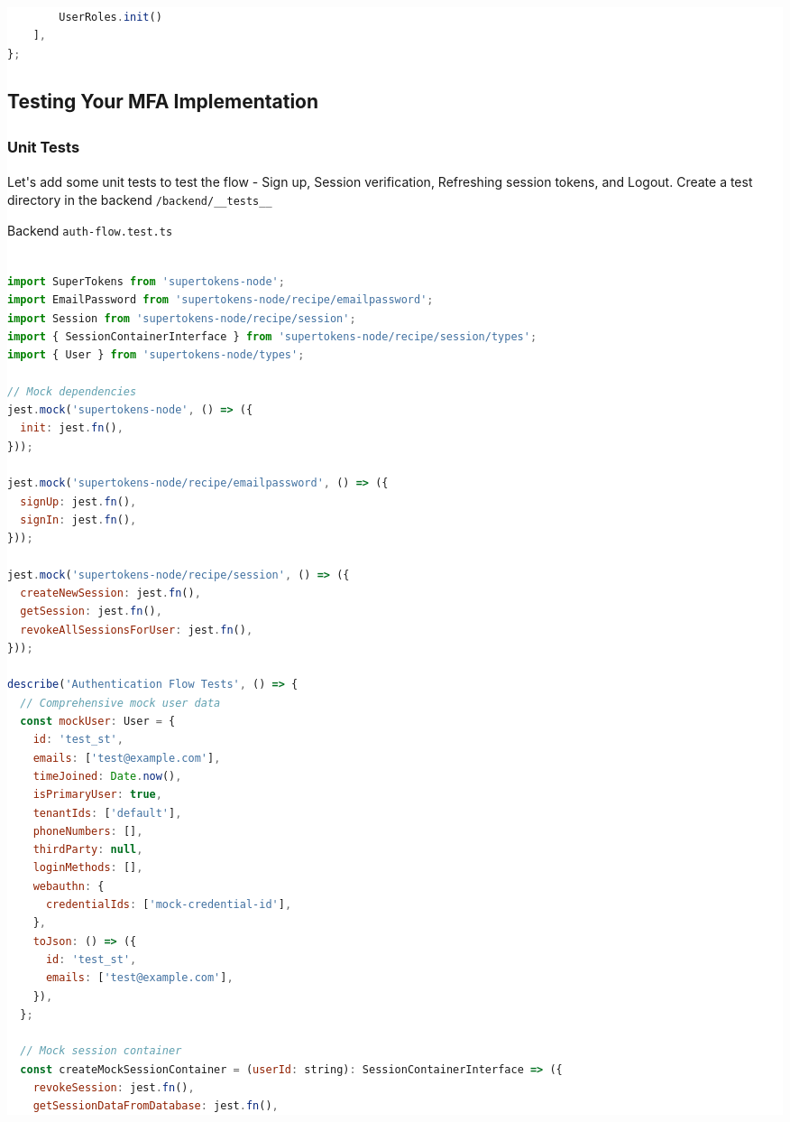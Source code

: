 ```javascript
        UserRoles.init()
    ],
};


```

## Testing Your MFA Implementation

### Unit Tests
Let's add some unit tests to test the flow - Sign up, Session verification, Refreshing session tokens, and Logout. Create a test directory in the backend `/backend/__tests__`

Backend `auth-flow.test.ts`

```javascript

import SuperTokens from 'supertokens-node';
import EmailPassword from 'supertokens-node/recipe/emailpassword';
import Session from 'supertokens-node/recipe/session';
import { SessionContainerInterface } from 'supertokens-node/recipe/session/types';
import { User } from 'supertokens-node/types';

// Mock dependencies
jest.mock('supertokens-node', () => ({
  init: jest.fn(),
}));

jest.mock('supertokens-node/recipe/emailpassword', () => ({
  signUp: jest.fn(),
  signIn: jest.fn(),
}));

jest.mock('supertokens-node/recipe/session', () => ({
  createNewSession: jest.fn(),
  getSession: jest.fn(),
  revokeAllSessionsForUser: jest.fn(),
}));

describe('Authentication Flow Tests', () => {
  // Comprehensive mock user data
  const mockUser: User = {
    id: 'test_st',
    emails: ['test@example.com'],
    timeJoined: Date.now(),
    isPrimaryUser: true,
    tenantIds: ['default'],
    phoneNumbers: [],
    thirdParty: null,
    loginMethods: [],
    webauthn: {
      credentialIds: ['mock-credential-id'],
    },
    toJson: () => ({
      id: 'test_st',
      emails: ['test@example.com'],
    }),
  };

  // Mock session container
  const createMockSessionContainer = (userId: string): SessionContainerInterface => ({
    revokeSession: jest.fn(),
    getSessionDataFromDatabase: jest.fn(),
```